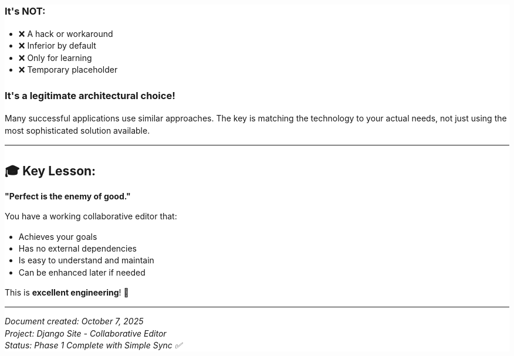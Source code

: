 ### **It's NOT:**
- ❌ A hack or workaround
- ❌ Inferior by default
- ❌ Only for learning
- ❌ Temporary placeholder

### **It's a legitimate architectural choice!**

Many successful applications use similar approaches. The key is matching the technology to your actual needs, not just using the most sophisticated solution available.

---

## 🎓 **Key Lesson:**

**"Perfect is the enemy of good."**

You have a working collaborative editor that:
- Achieves your goals
- Has no external dependencies
- Is easy to understand and maintain
- Can be enhanced later if needed

This is **excellent engineering**! 🎉

---

*Document created: October 7, 2025*  
*Project: Django Site - Collaborative Editor*  
*Status: Phase 1 Complete with Simple Sync ✅*

